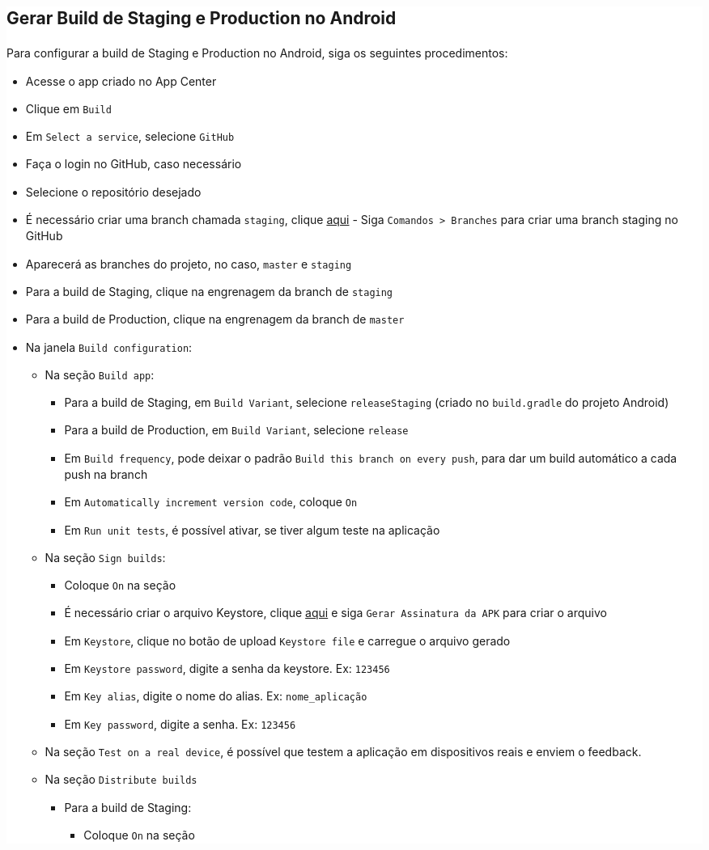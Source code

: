 ## Gerar Build de Staging e Production no Android

Para configurar a build de Staging e Production no Android, siga os seguintes procedimentos:

- Acesse o app criado no App Center

- Clique em `Build`

- Em `Select a service`, selecione `GitHub`

- Faça o login no GitHub, caso necessário

- Selecione o repositório desejado

- É necessário criar uma branch chamada `staging`, clique [aqui](../version-control/git.md) - Siga `Comandos > Branches` para criar uma branch staging no GitHub

- Aparecerá as branches do projeto, no caso, `master` e `staging`

- Para a build de Staging, clique na engrenagem da branch de `staging`

- Para a build de Production, clique na engrenagem da branch de `master`

- Na janela `Build configuration`:

  - Na seção `Build app`:

    - Para a build de Staging, em `Build Variant`, selecione `releaseStaging` (criado no `build.gradle` do projeto Android)

    - Para a build de Production, em `Build Variant`, selecione `release`

    - Em `Build frequency`, pode deixar o padrão `Build this branch on every push`, para dar um build automático a cada push na branch

    - Em `Automatically increment version code`, coloque `On`

    - Em `Run unit tests`, é possível ativar, se tiver algum teste na aplicação

  - Na seção `Sign builds`:

    - Coloque `On` na seção

    - É necessário criar o arquivo Keystore, clique [aqui](../password-certificate/keytool.md) e siga `Gerar Assinatura da APK` para criar o arquivo

    - Em `Keystore`, clique no botão de upload `Keystore file` e carregue o arquivo gerado

    - Em `Keystore password`, digite a senha da keystore. Ex: `123456`

    - Em `Key alias`, digite o nome do alias. Ex: `nome_aplicação`

    - Em `Key password`, digite a senha. Ex: `123456`

  - Na seção `Test on a real device`, é possível que testem a aplicação em dispositivos reais e enviem o feedback.

  - Na seção `Distribute builds`

    - Para a build de Staging:

      - Coloque `On` na seção
  